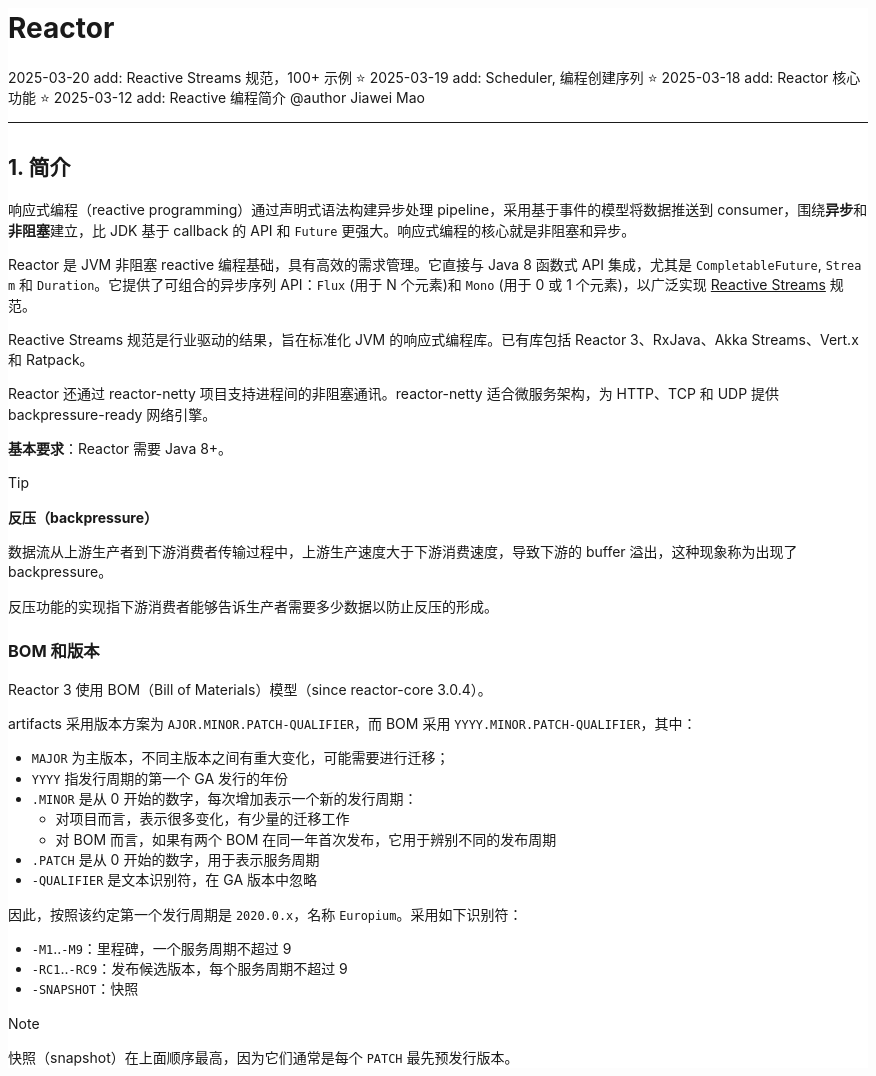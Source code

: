# Reactor

2025-03-20 add: Reactive Streams 规范，100+ 示例 ⭐
2025-03-19 add: Scheduler, 编程创建序列 ⭐
2025-03-18 add: Reactor 核心功能 ⭐
2025-03-12 add: Reactive 编程简介
@author Jiawei Mao
***

## 1. 简介

响应式编程（reactive programming）通过声明式语法构建异步处理 pipeline，采用基于事件的模型将数据推送到 consumer，围绕**异步**和**非阻塞**建立，比 JDK 基于 callback 的 API 和 `Future` 更强大。响应式编程的核心就是非阻塞和异步。

Reactor 是 JVM 非阻塞 reactive 编程基础，具有高效的需求管理。它直接与 Java 8 函数式 API 集成，尤其是 `CompletableFuture`, `Stream` 和 `Duration`。它提供了可组合的异步序列 API：`Flux` (用于  N 个元素)和 `Mono` (用于 0 或 1 个元素)，以广泛实现 [Reactive Streams](https://www.reactive-streams.org/) 规范。

Reactive Streams 规范是行业驱动的结果，旨在标准化 JVM 的响应式编程库。已有库包括 Reactor 3、RxJava、Akka Streams、Vert.x 和 Ratpack。

Reactor 还通过 reactor-netty 项目支持进程间的非阻塞通讯。reactor-netty 适合微服务架构，为 HTTP、TCP 和 UDP 提供 backpressure-ready 网络引擎。

**基本要求**：Reactor 需要 Java 8+。

> [!TIP]
>
> **反压（backpressure）**
>
> 数据流从上游生产者到下游消费者传输过程中，上游生产速度大于下游消费速度，导致下游的 buffer 溢出，这种现象称为出现了 backpressure。
>
> 反压功能的实现指下游消费者能够告诉生产者需要多少数据以防止反压的形成。

### BOM 和版本

Reactor 3 使用 BOM（Bill of Materials）模型（since reactor-core 3.0.4）。

artifacts 采用版本方案为 `AJOR.MINOR.PATCH-QUALIFIER`，而 BOM 采用 `YYYY.MINOR.PATCH-QUALIFIER`，其中：

- `MAJOR` 为主版本，不同主版本之间有重大变化，可能需要进行迁移；
- `YYYY` 指发行周期的第一个 GA 发行的年份
- `.MINOR` 是从 0 开始的数字，每次增加表示一个新的发行周期：
  - 对项目而言，表示很多变化，有少量的迁移工作
  - 对 BOM 而言，如果有两个 BOM 在同一年首次发布，它用于辨别不同的发布周期
- `.PATCH` 是从 0 开始的数字，用于表示服务周期
- `-QUALIFIER` 是文本识别符，在 GA 版本中忽略

因此，按照该约定第一个发行周期是 `2020.0.x`，名称 `Europium`。采用如下识别符：

- `-M1`..`-M9`：里程碑，一个服务周期不超过 9
- `-RC1`..`-RC9`：发布候选版本，每个服务周期不超过 9
- `-SNAPSHOT`：快照

> [!NOTE]
>
> 快照（snapshot）在上面顺序最高，因为它们通常是每个 `PATCH` 最先预发行版本。
